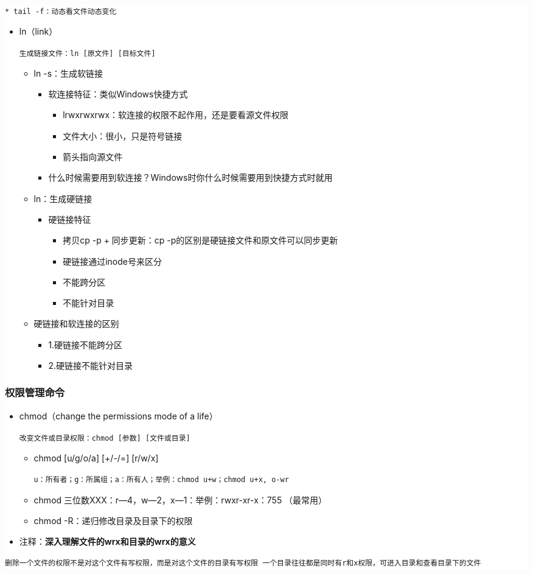     * tail -f：动态看文件动态变化

* ln（link）

  `生成链接文件：ln [原文件] [目标文件]`

    * ln -s：生成软链接

        * 软连接特征：类似Windows快捷方式

            * lrwxrwxrwx：软连接的权限不起作用，还是要看源文件权限

            * 文件大小：很小，只是符号链接

            * 箭头指向源文件

        * 什么时候需要用到软连接？Windows时你什么时候需要用到快捷方式时就用

    * ln：生成硬链接

        * 硬链接特征

            * 拷贝cp -p + 同步更新：cp -p的区别是硬链接文件和原文件可以同步更新

            * 硬链接通过inode号来区分

            * 不能跨分区

            * 不能针对目录

    * 硬链接和软连接的区别

        * 1.硬链接不能跨分区

        * 2.硬链接不能针对目录

### 权限管理命令

* chmod（change the permissions mode of a life）

  `改变文件或目录权限：chmod [参数] [文件或目录]`

    * chmod [u/g/o/a] [+/-/=] [r/w/x]

      `u：所有者；g：所属组；a：所有人；举例：chmod u+w；chmod u+x, o-wr`

    * chmod 三位数XXX：r—4，w—2，x—1：举例：rwxr-xr-x：755 （最常用）

    * chmod -R：递归修改目录及目录下的权限

* 注释：**深入理解文件的wrx和目录的wrx的意义**

`删除一个文件的权限不是对这个文件有写权限，而是对这个文件的目录有写权限 一个目录往往都是同时有r和x权限，可进入目录和查看目录下的文件`
